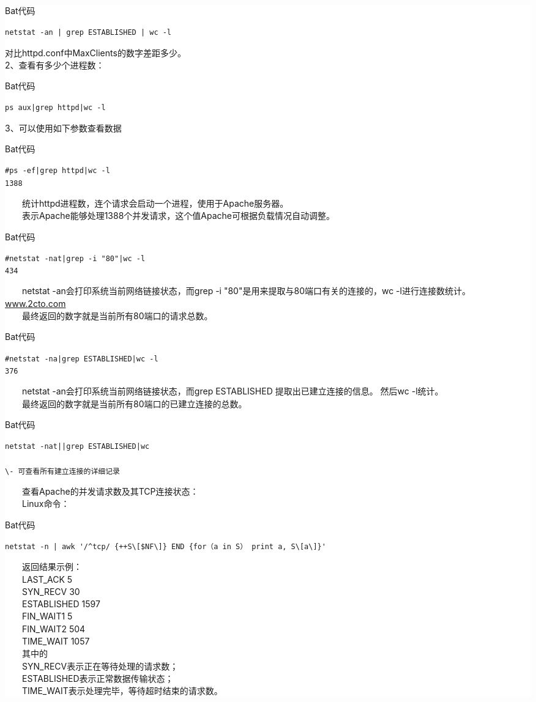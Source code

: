 Bat代码  

	netstat -an | grep ESTABLISHED | wc -l  

   对比httpd.conf中MaxClients的数字差距多少。   
2、查看有多少个进程数：   

Bat代码  

	ps aux|grep httpd|wc -l  

3、可以使用如下参数查看数据   

Bat代码  

	#ps -ef|grep httpd|wc -l  
	1388   

　　统计httpd进程数，连个请求会启动一个进程，使用于Apache服务器。   
　　表示Apache能够处理1388个并发请求，这个值Apache可根据负载情况自动调整。   

Bat代码  

	#netstat -nat|grep -i "80"|wc -l  
	434	

　　netstat -an会打印系统当前网络链接状态，而grep -i "80"是用来提取与80端口有关的连接的，wc -l进行连接数统计。  www.2cto.com    
　　最终返回的数字就是当前所有80端口的请求总数。   

Bat代码  

	#netstat -na|grep ESTABLISHED|wc -l  
	376   
　　netstat -an会打印系统当前网络链接状态，而grep ESTABLISHED 提取出已建立连接的信息。 然后wc -l统计。   
　　最终返回的数字就是当前所有80端口的已建立连接的总数。   

Bat代码  

	netstat -nat||grep ESTABLISHED|wc  

    \- 可查看所有建立连接的详细记录   
　　查看Apache的并发请求数及其TCP连接状态：   
　　Linux命令：   

Bat代码  

	netstat -n | awk '/^tcp/ {++S\[$NF\]} END {for（a in S） print a, S\[a\]}'  

　　返回结果示例：   
　　LAST_ACK 5   
　　SYN_RECV 30   
　　ESTABLISHED 1597   
　　FIN_WAIT1 5	
　　FIN_WAIT2 504   
　　TIME_WAIT 1057   
　　其中的   
　　SYN_RECV表示正在等待处理的请求数；   
　　ESTABLISHED表示正常数据传输状态；   
　　TIME_WAIT表示处理完毕，等待超时结束的请求数。